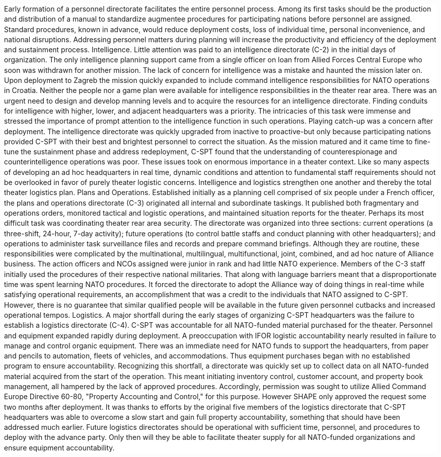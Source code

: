 Early formation of a personnel directorate facilitates the entire personnel process. Among its first tasks should be the production and distribution of a manual to standardize augmentee procedures for participating nations before personnel are assigned. Standard procedures, known in advance, would reduce deployment costs, loss of individual time, personal inconvenience, and national disruptions. Addressing personnel matters during planning will increase the productivity and efficiency of the deployment and sustainment process.
Intelligence. Little attention was paid to an intelligence directorate (C-2) in the initial days of organization. The only intelligence planning support came from a single officer on loan from Allied Forces Central Europe who soon was withdrawn for another mission. The lack of concern for intelligence was a mistake and haunted the mission later on.
Upon deployment to Zagreb the mission quickly expanded to include command intelligence responsibilities for NATO operations in Croatia. Neither the people nor a game plan were available for intelligence responsibilities in the theater rear area. There was an urgent need to design and develop manning levels and to acquire the resources for an intelligence directorate. Finding conduits for intelligence with higher, lower, and adjacent headquarters was a priority. The intricacies of this task were immense and stressed the importance of prompt attention to the intelligence function in such operations.
Playing catch-up was a concern after deployment. The intelligence directorate was quickly upgraded from inactive to proactive-but only because participating nations provided C-SPT with their best and brightest personnel to correct the situation. As the mission matured and it came time to fine-tune the sustainment phase and address redeployment, C-SPT found that the understanding of counterespionage and counterintelligence operations was poor. These issues took on enormous importance in a theater context. Like so many aspects of developing an ad hoc headquarters in real time, dynamic conditions and attention to fundamental staff requirements should not be overlooked in favor of purely theater logistic concerns. Intelligence and logistics strengthen one another and thereby the total theater logistics plan.
Plans and Operations. Established initially as a planning cell comprised of six people under a French officer, the plans and operations directorate (C-3) originated all internal and subordinate taskings. It published both fragmentary and operations orders, monitored tactical and logistic operations, and maintained situation reports for the theater. Perhaps its most difficult task was coordinating theater rear area security. The directorate was organized into three sections: current operations (a three-shift, 24-hour, 7-day activity); future operations (to control battle staffs and conduct planning with other headquarters); and operations to administer task surveillance files and records and prepare command briefings. Although they are routine, these responsibilities were complicated by the multinational, multilingual, multifunctional, joint, combined, and ad hoc nature of Alliance business. The action officers and NCOs assigned were junior in rank and had little NATO experience.
Members of the C-3 staff initially used the procedures of their respective national militaries. That along with language barriers meant that a disproportionate time was spent learning NATO procedures. It forced the directorate to adopt the Alliance way of doing things in real-time while satisfying operational requirements, an accomplishment that was a credit to the individuals that NATO assigned to C-SPT. However, there is no guarantee that similar qualified people will be available in the future given personnel cutbacks and increased operational tempos.
Logistics. A major shortfall during the early stages of organizing C-SPT headquarters was the failure to establish a logistics directorate (C-4). C-SPT was accountable for all NATO-funded material purchased for the theater. Personnel and equipment expanded rapidly during deployment. A preoccupation with IFOR logistic accountability nearly resulted in failure to manage and control organic equipment.
There was an immediate need for NATO funds to support the headquarters, from paper and pencils to automation, fleets of vehicles, and accommodations. Thus equipment purchases began with no established program to ensure accountability. Recognizing this shortfall, a directorate was quickly set up to collect data on all NATO-funded material acquired from the start of the operation. This meant initiating inventory control, customer account, and property book management, all hampered by the lack of approved procedures. Accordingly, permission was sought to utilize Allied Command Europe Directive 60-80, "Property Accounting and Control," for this purpose. However SHAPE only approved the request some two months after deployment. It was thanks to efforts by the original five members of the logistics directorate that C-SPT headquarters was able to overcome a slow start and gain full property accountability, something that should have been addressed much earlier. Future logistics directorates should be operational with sufficient time, personnel, and procedures to deploy with the advance party. Only then will they be able to facilitate theater supply for all NATO-funded organizations and ensure equipment accountability.